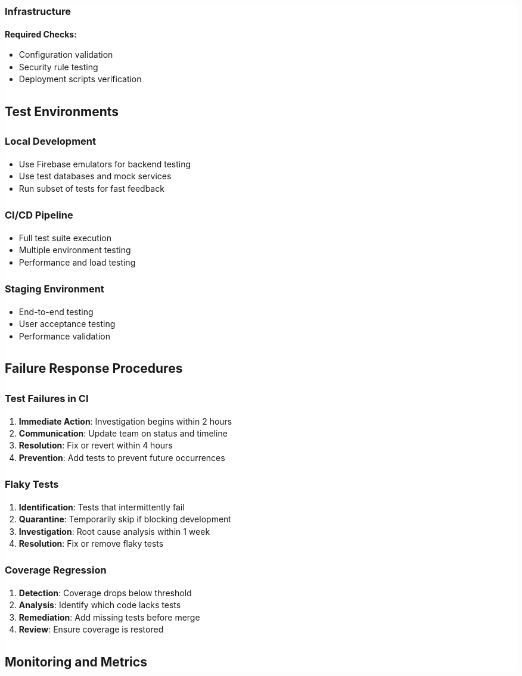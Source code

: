 ### Infrastructure

**Required Checks:**

- Configuration validation
- Security rule testing
- Deployment scripts verification

## Test Environments

### Local Development

- Use Firebase emulators for backend testing
- Use test databases and mock services
- Run subset of tests for fast feedback

### CI/CD Pipeline

- Full test suite execution
- Multiple environment testing
- Performance and load testing

### Staging Environment

- End-to-end testing
- User acceptance testing
- Performance validation

## Failure Response Procedures

### Test Failures in CI

1. **Immediate Action**: Investigation begins within 2 hours
2. **Communication**: Update team on status and timeline
3. **Resolution**: Fix or revert within 4 hours
4. **Prevention**: Add tests to prevent future occurrences

### Flaky Tests

1. **Identification**: Tests that intermittently fail
2. **Quarantine**: Temporarily skip if blocking development
3. **Investigation**: Root cause analysis within 1 week
4. **Resolution**: Fix or remove flaky tests

### Coverage Regression

1. **Detection**: Coverage drops below threshold
2. **Analysis**: Identify which code lacks tests
3. **Remediation**: Add missing tests before merge
4. **Review**: Ensure coverage is restored

## Monitoring and Metrics
